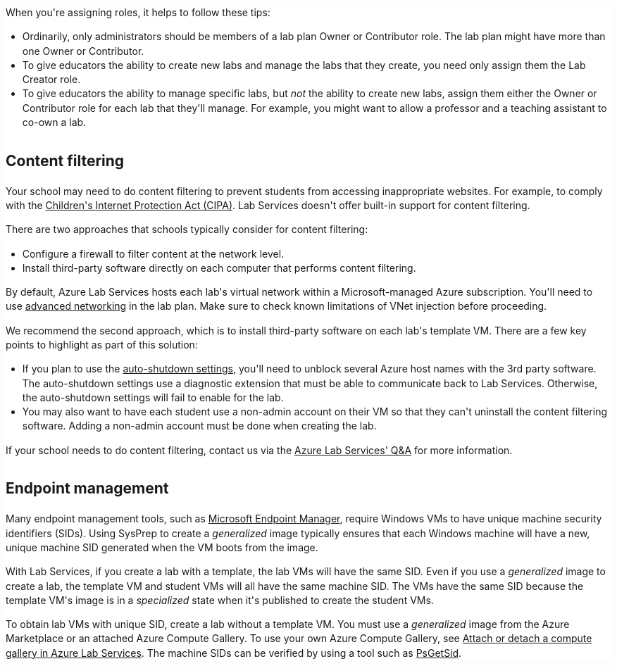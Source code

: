 When you're assigning roles, it helps to follow these tips:

- Ordinarily, only administrators should be members of a lab plan Owner or Contributor role. The lab plan might have more than one Owner or Contributor.
- To give educators the ability to create new labs and manage the labs that they create, you need only assign them the Lab Creator role.
- To give educators the ability to manage specific labs, but *not* the ability to create new labs, assign them either the Owner or Contributor role for each lab that they'll manage. For example, you might want to allow a professor and a teaching assistant to co-own a lab.

## Content filtering

Your school may need to do content filtering to prevent students from accessing inappropriate websites.  For example, to comply with the [Children's Internet Protection Act (CIPA)](https://www.fcc.gov/consumers/guides/childrens-internet-protection-act).  Lab Services doesn't offer built-in support for content filtering.

There are two approaches that schools typically consider for content filtering:

- Configure a firewall to filter content at the network level.
- Install third-party software directly on each computer that performs content filtering.

By default, Azure Lab Services hosts each lab's virtual network within a Microsoft-managed Azure subscription.  You'll need to use [advanced networking](how-to-connect-vnet-injection.md) in the lab plan.  Make sure to check known limitations of VNet injection before proceeding.

We recommend the second approach, which is to install third-party software on each lab's template VM.  There are a few key points to highlight as part of this solution:

- If you plan to use the [auto-shutdown settings](./cost-management-guide.md#automatic-shutdown-settings-for-cost-control), you'll need to unblock several Azure host names with the 3rd party software.  The auto-shutdown settings use a diagnostic extension that must be able to communicate back to Lab Services.  Otherwise, the auto-shutdown settings will fail to enable for the lab.
- You may also want to have each student use a non-admin account on their VM so that they can't uninstall the content filtering software.  Adding a non-admin account must be done when creating the lab.

If your school needs to do content filtering, contact us via the [Azure Lab Services' Q&A](https://aka.ms/azlabs/questions) for more information.

## Endpoint management

Many endpoint management tools, such as [Microsoft Endpoint Manager](https://techcommunity.microsoft.com/t5/azure-lab-services/configuration-manager-azure-lab-services/ba-p/1754407), require Windows VMs to have unique machine security identifiers (SIDs).  Using SysPrep to create a *generalized* image typically ensures that each Windows machine will have a new, unique machine SID generated when the VM boots from the image.

With Lab Services, if you create a lab with a template, the lab VMs will have the same SID. Even if you use a *generalized* image to create a lab, the template VM and student VMs will all have the same machine SID.  The VMs have the same SID because the template VM's image is in a *specialized* state when it's published to create the student VMs.

To obtain lab VMs with unique SID, create a lab without a template VM.  You must use a *generalized* image from the Azure Marketplace or an attached Azure Compute Gallery.  To use your own Azure Compute Gallery, see [Attach or detach a compute gallery in Azure Lab Services](how-to-attach-detach-shared-image-gallery.md).  The machine SIDs can be verified by using a tool such as [PsGetSid](/sysinternals/downloads/psgetsid).
